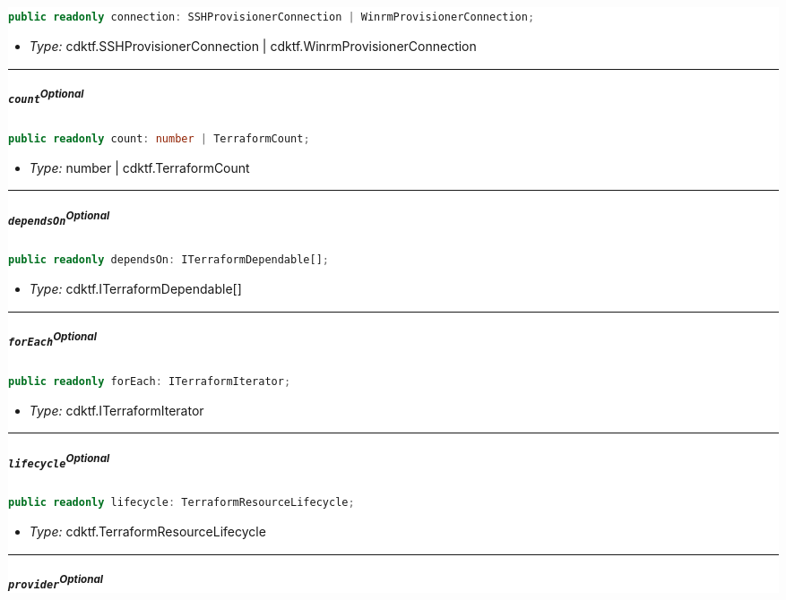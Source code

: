 ```typescript
public readonly connection: SSHProvisionerConnection | WinrmProvisionerConnection;
```

- *Type:* cdktf.SSHProvisionerConnection | cdktf.WinrmProvisionerConnection

---

##### `count`<sup>Optional</sup> <a name="count" id="@cdktf/provider-cloudflare.splitTunnel.SplitTunnelConfig.property.count"></a>

```typescript
public readonly count: number | TerraformCount;
```

- *Type:* number | cdktf.TerraformCount

---

##### `dependsOn`<sup>Optional</sup> <a name="dependsOn" id="@cdktf/provider-cloudflare.splitTunnel.SplitTunnelConfig.property.dependsOn"></a>

```typescript
public readonly dependsOn: ITerraformDependable[];
```

- *Type:* cdktf.ITerraformDependable[]

---

##### `forEach`<sup>Optional</sup> <a name="forEach" id="@cdktf/provider-cloudflare.splitTunnel.SplitTunnelConfig.property.forEach"></a>

```typescript
public readonly forEach: ITerraformIterator;
```

- *Type:* cdktf.ITerraformIterator

---

##### `lifecycle`<sup>Optional</sup> <a name="lifecycle" id="@cdktf/provider-cloudflare.splitTunnel.SplitTunnelConfig.property.lifecycle"></a>

```typescript
public readonly lifecycle: TerraformResourceLifecycle;
```

- *Type:* cdktf.TerraformResourceLifecycle

---

##### `provider`<sup>Optional</sup> <a name="provider" id="@cdktf/provider-cloudflare.splitTunnel.SplitTunnelConfig.property.provider"></a>
